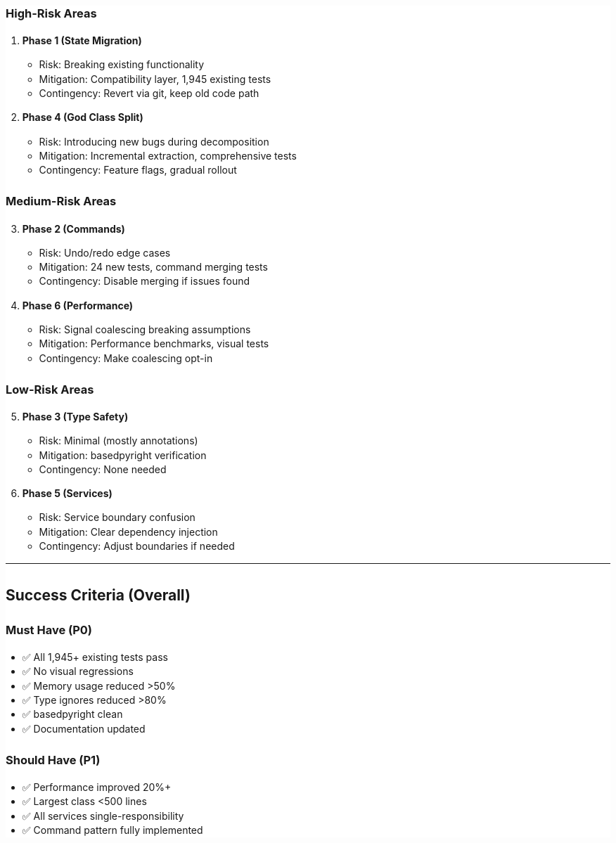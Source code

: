 ### High-Risk Areas

1. **Phase 1 (State Migration)**
   - Risk: Breaking existing functionality
   - Mitigation: Compatibility layer, 1,945 existing tests
   - Contingency: Revert via git, keep old code path

2. **Phase 4 (God Class Split)**
   - Risk: Introducing new bugs during decomposition
   - Mitigation: Incremental extraction, comprehensive tests
   - Contingency: Feature flags, gradual rollout

### Medium-Risk Areas

3. **Phase 2 (Commands)**
   - Risk: Undo/redo edge cases
   - Mitigation: 24 new tests, command merging tests
   - Contingency: Disable merging if issues found

4. **Phase 6 (Performance)**
   - Risk: Signal coalescing breaking assumptions
   - Mitigation: Performance benchmarks, visual tests
   - Contingency: Make coalescing opt-in

### Low-Risk Areas

5. **Phase 3 (Type Safety)**
   - Risk: Minimal (mostly annotations)
   - Mitigation: basedpyright verification
   - Contingency: None needed

6. **Phase 5 (Services)**
   - Risk: Service boundary confusion
   - Mitigation: Clear dependency injection
   - Contingency: Adjust boundaries if needed

---

## Success Criteria (Overall)

### Must Have (P0)

- ✅ All 1,945+ existing tests pass
- ✅ No visual regressions
- ✅ Memory usage reduced >50%
- ✅ Type ignores reduced >80%
- ✅ basedpyright clean
- ✅ Documentation updated

### Should Have (P1)

- ✅ Performance improved 20%+
- ✅ Largest class <500 lines
- ✅ All services single-responsibility
- ✅ Command pattern fully implemented
